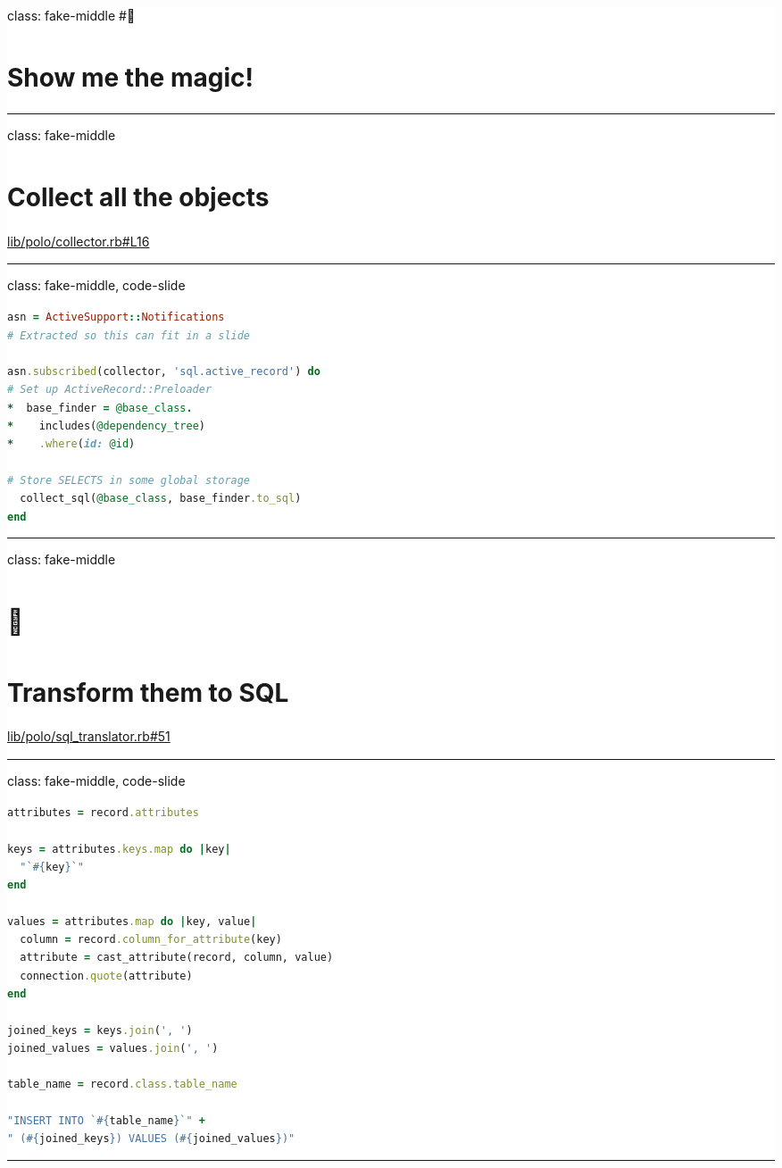 class: fake-middle
#🎩
# Show me the magic!

---
class: fake-middle
# Collect all the objects

[lib/polo/collector.rb#L16](https://github.com/IFTTT/polo/blob/master/lib/polo/collector.rb#L16)

---
class: fake-middle, code-slide

```ruby
asn = ActiveSupport::Notifications
# Extracted so this can fit in a slide

asn.subscribed(collector, 'sql.active_record') do
# Set up ActiveRecord::Preloader
*  base_finder = @base_class.
*    includes(@dependency_tree)
*    .where(id: @id)

# Store SELECTS in some global storage
  collect_sql(@base_class, base_finder.to_sql)
end
```

---
class: fake-middle
#  🔨
# Transform them to SQL
[lib/polo/sql_translator.rb#51](https://github.com/IFTTT/polo/blob/master/lib/polo/sql_translator.rb#51)

---
class: fake-middle, code-slide
```ruby
attributes = record.attributes

keys = attributes.keys.map do |key|
  "`#{key}`"
end

values = attributes.map do |key, value|
  column = record.column_for_attribute(key)
  attribute = cast_attribute(record, column, value)
  connection.quote(attribute)
end

joined_keys = keys.join(', ')
joined_values = values.join(', ')

table_name = record.class.table_name

"INSERT INTO `#{table_name}`" +
" (#{joined_keys}) VALUES (#{joined_values})"
```

---
